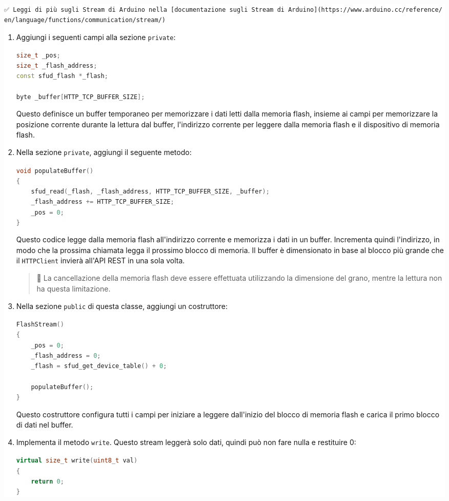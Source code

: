     ✅ Leggi di più sugli Stream di Arduino nella [documentazione sugli Stream di Arduino](https://www.arduino.cc/reference/en/language/functions/communication/stream/)

1. Aggiungi i seguenti campi alla sezione `private`:

    ```cpp
    size_t _pos;
    size_t _flash_address;
    const sfud_flash *_flash;

    byte _buffer[HTTP_TCP_BUFFER_SIZE];
    ```

    Questo definisce un buffer temporaneo per memorizzare i dati letti dalla memoria flash, insieme ai campi per memorizzare la posizione corrente durante la lettura dal buffer, l'indirizzo corrente per leggere dalla memoria flash e il dispositivo di memoria flash.

1. Nella sezione `private`, aggiungi il seguente metodo:

    ```cpp
    void populateBuffer()
    {
        sfud_read(_flash, _flash_address, HTTP_TCP_BUFFER_SIZE, _buffer);
        _flash_address += HTTP_TCP_BUFFER_SIZE;
        _pos = 0;
    }
    ```

    Questo codice legge dalla memoria flash all'indirizzo corrente e memorizza i dati in un buffer. Incrementa quindi l'indirizzo, in modo che la prossima chiamata legga il prossimo blocco di memoria. Il buffer è dimensionato in base al blocco più grande che il `HTTPClient` invierà all'API REST in una sola volta.

    > 💁 La cancellazione della memoria flash deve essere effettuata utilizzando la dimensione del grano, mentre la lettura non ha questa limitazione.

1. Nella sezione `public` di questa classe, aggiungi un costruttore:

    ```cpp
    FlashStream()
    {
        _pos = 0;
        _flash_address = 0;
        _flash = sfud_get_device_table() + 0;
        
        populateBuffer();
    }
    ```

    Questo costruttore configura tutti i campi per iniziare a leggere dall'inizio del blocco di memoria flash e carica il primo blocco di dati nel buffer.

1. Implementa il metodo `write`. Questo stream leggerà solo dati, quindi può non fare nulla e restituire 0:

    ```cpp
    virtual size_t write(uint8_t val)
    {
        return 0;
    }
    ```
